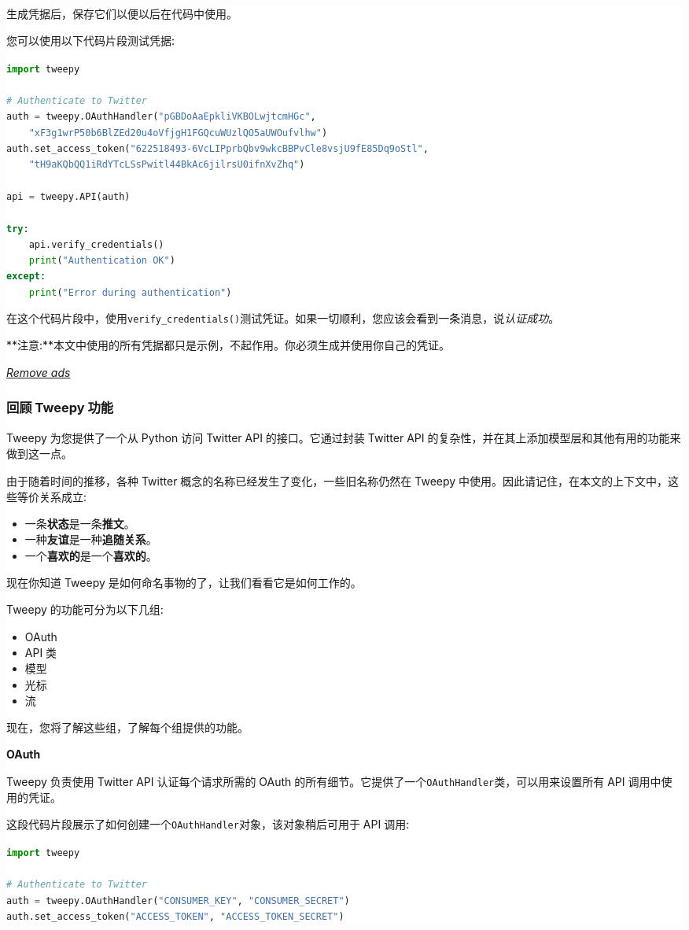 生成凭据后，保存它们以便以后在代码中使用。

您可以使用以下代码片段测试凭据:

```py
import tweepy

# Authenticate to Twitter
auth = tweepy.OAuthHandler("pGBDoAaEpkliVKBOLwjtcmHGc", 
    "xF3g1wrP50b6BlZEd20u4oVfjgH1FGQcuWUzlQO5aUWOufvlhw")
auth.set_access_token("622518493-6VcLIPprbQbv9wkcBBPvCle8vsjU9fE85Dq9oStl", 
    "tH9aKQbQQ1iRdYTcLSsPwitl44BkAc6jilrsU0ifnXvZhq")

api = tweepy.API(auth)

try:
    api.verify_credentials()
    print("Authentication OK")
except:
    print("Error during authentication")
```

在这个代码片段中，使用`verify_credentials()`测试凭证。如果一切顺利，您应该会看到一条消息，说*认证成功*。

**注意:**本文中使用的所有凭据都只是示例，不起作用。你必须生成并使用你自己的凭证。

[*Remove ads*](/account/join/)

### 回顾 Tweepy 功能

Tweepy 为您提供了一个从 Python 访问 Twitter API 的接口。它通过封装 Twitter API 的复杂性，并在其上添加模型层和其他有用的功能来做到这一点。

由于随着时间的推移，各种 Twitter 概念的名称已经发生了变化，一些旧名称仍然在 Tweepy 中使用。因此请记住，在本文的上下文中，这些等价关系成立:

*   一条**状态**是一条**推文**。
*   一种**友谊**是一种**追随关系**。
*   一个**喜欢的**是一个**喜欢的**。

现在你知道 Tweepy 是如何命名事物的了，让我们看看它是如何工作的。

Tweepy 的功能可分为以下几组:

*   OAuth
*   API 类
*   模型
*   光标
*   流

现在，您将了解这些组，了解每个组提供的功能。

**OAuth**

Tweepy 负责使用 Twitter API 认证每个请求所需的 OAuth 的所有细节。它提供了一个`OAuthHandler`类，可以用来设置所有 API 调用中使用的凭证。

这段代码片段展示了如何创建一个`OAuthHandler`对象，该对象稍后可用于 API 调用:

```py
import tweepy

# Authenticate to Twitter
auth = tweepy.OAuthHandler("CONSUMER_KEY", "CONSUMER_SECRET")
auth.set_access_token("ACCESS_TOKEN", "ACCESS_TOKEN_SECRET")
```
